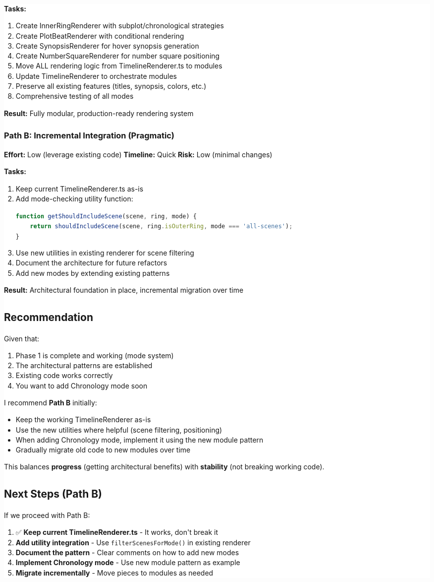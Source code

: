 **Tasks:**
1. Create InnerRingRenderer with subplot/chronological strategies
2. Create PlotBeatRenderer with conditional rendering
3. Create SynopsisRenderer for hover synopsis generation
4. Create NumberSquareRenderer for number square positioning
5. Move ALL rendering logic from TimelineRenderer.ts to modules
6. Update TimelineRenderer to orchestrate modules
7. Preserve all existing features (titles, synopsis, colors, etc.)
8. Comprehensive testing of all modes

**Result:** Fully modular, production-ready rendering system

### Path B: Incremental Integration (Pragmatic)
**Effort:** Low (leverage existing code)
**Timeline:** Quick
**Risk:** Low (minimal changes)

**Tasks:**
1. Keep current TimelineRenderer.ts as-is
2. Add mode-checking utility function:
   ```typescript
   function getShouldIncludeScene(scene, ring, mode) {
       return shouldIncludeScene(scene, ring.isOuterRing, mode === 'all-scenes');
   }
   ```
3. Use new utilities in existing renderer for scene filtering
4. Document the architecture for future refactors
5. Add new modes by extending existing patterns

**Result:** Architectural foundation in place, incremental migration over time

## Recommendation

Given that:
1. Phase 1 is complete and working (mode system)
2. The architectural patterns are established
3. Existing code works correctly
4. You want to add Chronology mode soon

I recommend **Path B** initially:
- Keep the working TimelineRenderer as-is
- Use the new utilities where helpful (scene filtering, positioning)
- When adding Chronology mode, implement it using the new module pattern
- Gradually migrate old code to new modules over time

This balances **progress** (getting architectural benefits) with **stability** (not breaking working code).

## Next Steps (Path B)

If we proceed with Path B:

1. ✅ **Keep current TimelineRenderer.ts** - It works, don't break it
2. **Add utility integration** - Use `filterScenesForMode()` in existing renderer
3. **Document the pattern** - Clear comments on how to add new modes
4. **Implement Chronology mode** - Use new module pattern as example
5. **Migrate incrementally** - Move pieces to modules as needed
